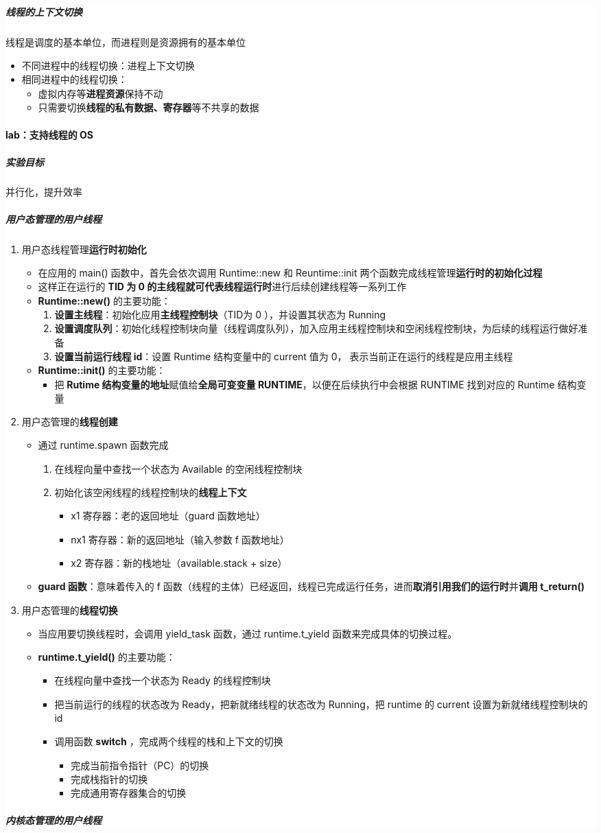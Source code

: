 ##### 线程的上下文切换

线程是调度的基本单位，而进程则是资源拥有的基本单位

- 不同进程中的线程切换：进程上下文切换
- 相同进程中的线程切换：
  - 虚拟内存等**进程资源**保持不动
  - 只需要切换**线程的私有数据、寄存器**等不共享的数据

#### lab：支持线程的 OS

##### 实验目标

并行化，提升效率

##### 用户态管理的用户线程

1. 用户态线程管理**运行时初始化**

   - 在应用的 main() 函数中，首先会依次调用 Runtime::new 和 Reuntime::init 两个函数完成线程管理**运行时的初始化过程**
   - 这样正在运行的 **TID 为 0 的主线程就可代表线程运行时**进行后续创建线程等一系列工作
   - **Runtime::new()** 的主要功能：
     1. **设置主线程**：初始化应用**主线程控制块**（TID为 0 ），并设置其状态为 Running
     2. **设置调度队列**：初始化线程控制块向量（线程调度队列），加入应用主线程控制块和空闲线程控制块，为后续的线程运行做好准备
     3. **设置当前运行线程 id**：设置 Runtime 结构变量中的 current 值为 0， 表示当前正在运行的线程是应用主线程
   - **Runtime::init()** 的主要功能：
     - 把 **Rutime 结构变量的地址**赋值给**全局可变变量 RUNTIME**，以便在后续执行中会根据 RUNTIME 找到对应的 Runtime 结构变量

2. 用户态管理的**线程创建**

   - 通过 runtime.spawn 函数完成

     1. 在线程向量中查找一个状态为 Available 的空闲线程控制块

     2. 初始化该空闲线程的线程控制块的**线程上下文**

        - x1 寄存器：老的返回地址（guard 函数地址）

        - nx1 寄存器：新的返回地址（输入参数 f 函数地址）

        - x2 寄存器：新的栈地址（available.stack + size）

   - **guard 函数**：意味着传入的 f 函数（线程的主体）已经返回，线程已完成运行任务，进而**取消引用我们的运行时**并**调用 t_return()**

3. 用户态管理的**线程切换**

   - 当应用要切换线程时，会调用 yield_task 函数，通过 runtime.t_yield 函数来完成具体的切换过程。

   - **runtime.t_yield()** 的主要功能：

     - 在线程向量中查找一个状态为 Ready 的线程控制块

     - 把当前运行的线程的状态改为 Ready，把新就绪线程的状态改为 Running，把 runtime 的 current 设置为新就绪线程控制块的 id

     - 调用函数 **switch** ，完成两个线程的栈和上下文的切换
       - 完成当前指令指针（PC）的切换
       - 完成栈指针的切换
       - 完成通用寄存器集合的切换

##### 内核态管理的用户线程
